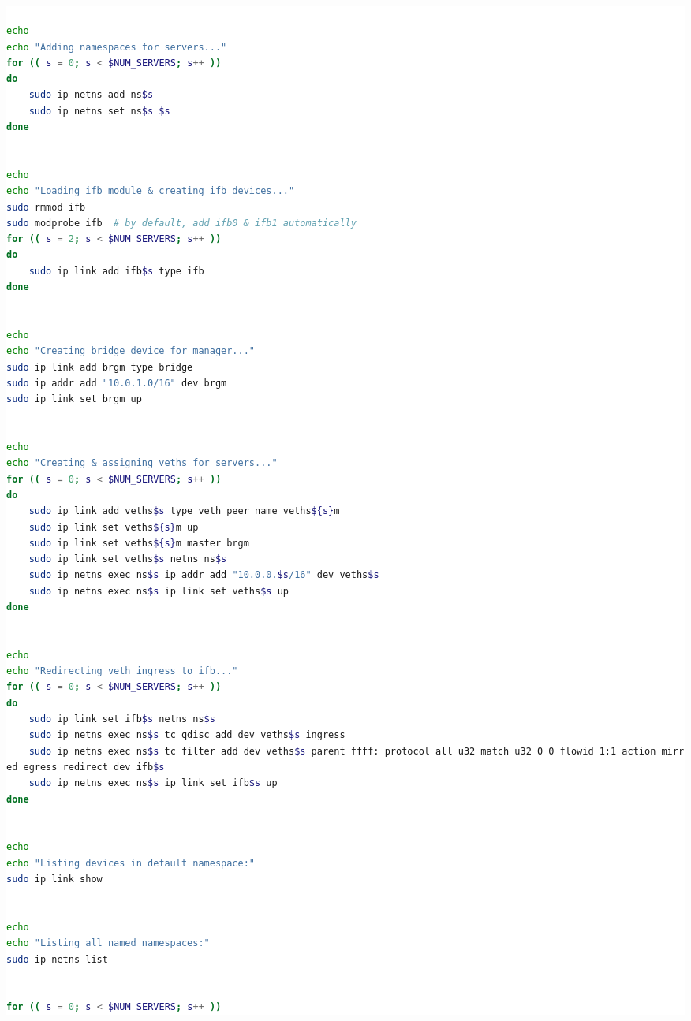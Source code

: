 ```bash

echo
echo "Adding namespaces for servers..."
for (( s = 0; s < $NUM_SERVERS; s++ ))
do
    sudo ip netns add ns$s
    sudo ip netns set ns$s $s
done


echo
echo "Loading ifb module & creating ifb devices..."
sudo rmmod ifb
sudo modprobe ifb  # by default, add ifb0 & ifb1 automatically
for (( s = 2; s < $NUM_SERVERS; s++ ))
do
    sudo ip link add ifb$s type ifb
done


echo
echo "Creating bridge device for manager..."
sudo ip link add brgm type bridge
sudo ip addr add "10.0.1.0/16" dev brgm
sudo ip link set brgm up


echo
echo "Creating & assigning veths for servers..."
for (( s = 0; s < $NUM_SERVERS; s++ ))
do
    sudo ip link add veths$s type veth peer name veths${s}m
    sudo ip link set veths${s}m up
    sudo ip link set veths${s}m master brgm
    sudo ip link set veths$s netns ns$s
    sudo ip netns exec ns$s ip addr add "10.0.0.$s/16" dev veths$s
    sudo ip netns exec ns$s ip link set veths$s up
done


echo
echo "Redirecting veth ingress to ifb..."
for (( s = 0; s < $NUM_SERVERS; s++ ))
do
    sudo ip link set ifb$s netns ns$s
    sudo ip netns exec ns$s tc qdisc add dev veths$s ingress
    sudo ip netns exec ns$s tc filter add dev veths$s parent ffff: protocol all u32 match u32 0 0 flowid 1:1 action mirred egress redirect dev ifb$s
    sudo ip netns exec ns$s ip link set ifb$s up
done


echo
echo "Listing devices in default namespace:"
sudo ip link show


echo
echo "Listing all named namespaces:"
sudo ip netns list


for (( s = 0; s < $NUM_SERVERS; s++ ))
```